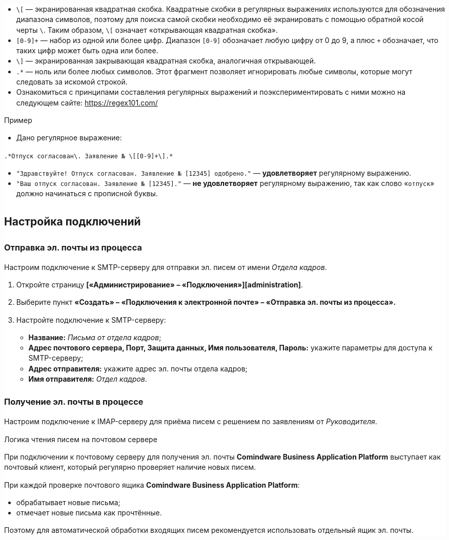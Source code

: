 - `\[` — экранированная квадратная скобка. Квадратные скобки в регулярных выражениях используются для обозначения диапазона символов, поэтому для поиска самой скобки необходимо её экранировать с помощью обратной косой черты `\`. Таким образом, `\[` означает «открывающая квадратная скобка».
- `[0-9]+` — набор из одной или более цифр. Диапазон `[0-9]` обозначает любую цифру от 0 до 9, а плюс `+` обозначает, что таких цифр может быть одна или более.
- `\]` — экранированная закрывающая квадратная скобка, аналогичная открывающей.
- `.*` — ноль или более любых символов. Этот фрагмент позволяет игнорировать любые символы, которые могут следовать за искомой строкой.
- Ознакомиться с принципами составления регулярных выражений и поэкспериментировать с ними можно на следующем сайте: <https://regex101.com/>

Пример

- Дано регулярное выражение:

```
.*Отпуск согласован\. Заявление № \[[0-9]+\].*
```

- `"Здравствуйте! Отпуск согласован. Заявление № [12345] одобрено."` — **удовлетворяет** регулярному выражению.
- `"Ваш отпуск согласован. Заявление № [12345]."` — **не удовлетворяет** регулярному выражению, так как слово «`отпуск`» должно начинаться с прописной буквы.

## Настройка подключений

### Отправка эл. почты из процесса

Настроим подключение к SMTP-серверу для отправки эл. писем от имени *Отдела кадров*.

1. Откройте страницу **[«Администрирование» – «Подключения»][administration]**.
2. Выберите пункт **«Создать» – «Подключения к электронной почте» – «Отправка эл. почты из процесса».**
3. Настройте подключение к SMTP-серверу:

    - **Название:** *Письма от отдела кадров*;
    - **Адрес почтового сервера, Порт, Защита данных, Имя пользователя, Пароль:** укажите параметры для доступа к SMTP-серверу;
    - **Адрес отправителя:** укажите адрес эл. почты отдела кадров;
    - **Имя отправителя:** *Отдел кадров*.

### Получение эл. почты в процессе

Настроим подключение к IMAP-серверу для приёма писем с решением по заявлениям от *Руководителя*.

Логика чтения писем на почтовом сервере

При подключении к почтовому серверу для получения эл. почты **Comindware Business Application Platform** выступает как почтовый клиент, который регулярно проверяет наличие новых писем.

При каждой проверке почтового ящика **Comindware Business Application Platform**:

- обрабатывает новые письма;
- отмечает новые письма как прочтённые.

Поэтому для автоматической обработки входящих писем рекомендуется использовать отдельный ящик эл. почты.
